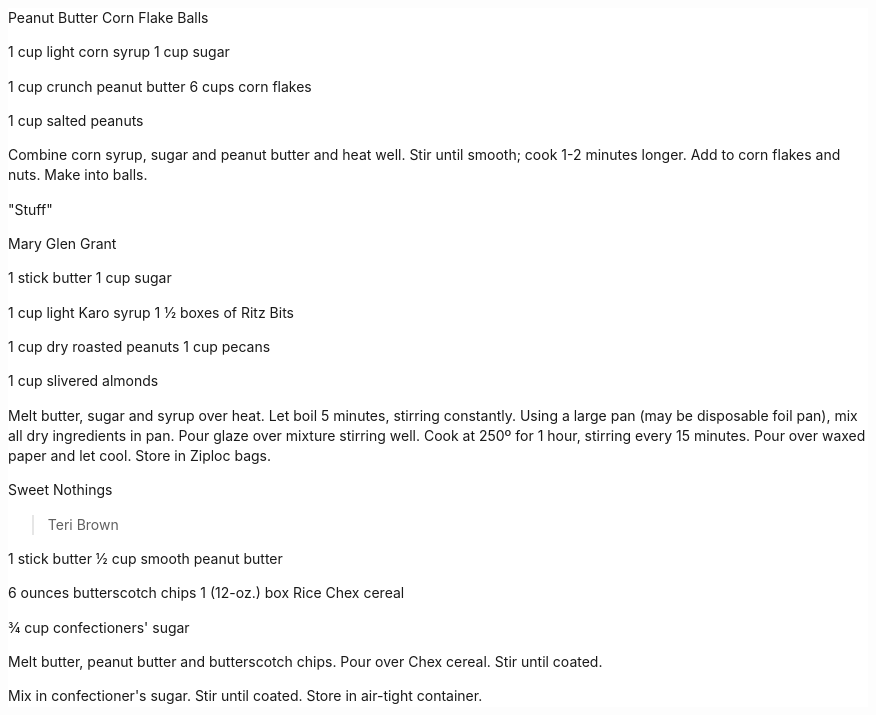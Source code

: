 Peanut Butter Corn Flake Balls

1 cup light corn syrup 1 cup sugar

1 cup crunch peanut butter 6 cups corn flakes

1 cup salted peanuts

Combine corn syrup, sugar and peanut butter and heat well. Stir until
smooth; cook 1-2 minutes longer. Add to corn flakes and nuts. Make into
balls.

"Stuff"

Mary Glen Grant

1 stick butter 1 cup sugar

1 cup light Karo syrup 1 ½ boxes of Ritz Bits

1 cup dry roasted peanuts 1 cup pecans

1 cup slivered almonds

Melt butter, sugar and syrup over heat. Let boil 5 minutes, stirring
constantly. Using a large pan (may be disposable foil pan), mix all dry
ingredients in pan. Pour glaze over mixture stirring well. Cook at 250º
for 1 hour, stirring every 15 minutes. Pour over waxed paper and let
cool. Store in Ziploc bags.

Sweet Nothings

> Teri Brown

1 stick butter ½ cup smooth peanut butter

6 ounces butterscotch chips 1 (12-oz.) box Rice Chex cereal

¾ cup confectioners' sugar

Melt butter, peanut butter and butterscotch chips. Pour over Chex
cereal. Stir until coated.

Mix in confectioner's sugar. Stir until coated. Store in air-tight
container.
